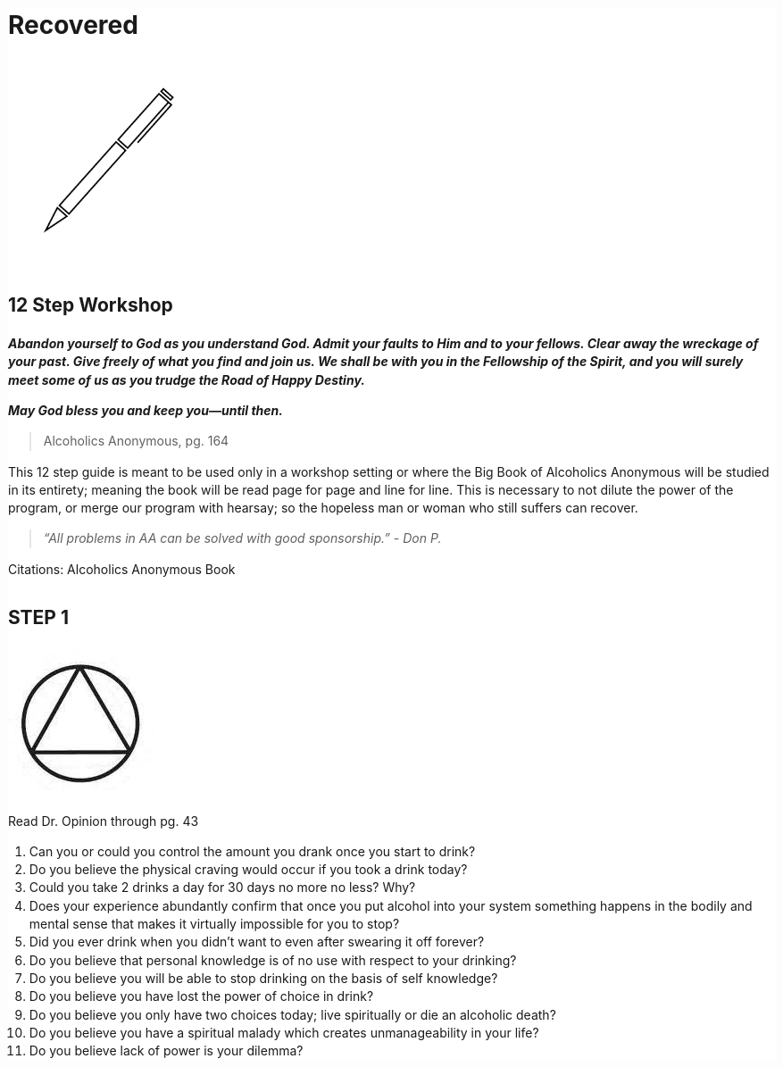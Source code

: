 # Recovered

![ ](images/pen.png)

## 12 Step Workshop

**_Abandon yourself to God as you understand God. Admit your faults to Him and to your fellows. Clear away the wreckage of your past. Give freely of what you find and join us. We shall be with you in the Fellowship of the Spirit, and you will surely meet some of us as you trudge the Road of Happy Destiny._**

**_May God bless you and keep you—until then._**

> Alcoholics Anonymous, pg. 164

This 12 step guide is meant to be used only in a workshop setting or where the Big Book of Alcoholics Anonymous will be studied in its entirety; meaning the book will be read page for page and line for line. This is necessary to not dilute the power of the program, or merge our program with hearsay; so the hopeless man or woman who still suffers can recover.

> _“All problems in AA can be solved with good sponsorship.” - Don P._

Citations:
Alcoholics Anonymous Book

## STEP 1

![ ](images/circle-triangle.png)

Read Dr. Opinion through pg. 43

1) Can you or could you control the amount you drank once you start to drink?
2) Do you believe the physical craving would occur if you took a drink today?
3) Could you take 2 drinks a day for 30 days no more no less?  Why?
4) Does your experience abundantly confirm that once you put alcohol into your system something happens in the bodily and mental sense that makes it virtually impossible for you to stop?
5) Did you ever drink when you didn’t want to even after swearing it off forever?
6) Do you believe that personal knowledge is of no use with respect to your drinking?
7) Do you believe you will be able to stop drinking on the basis of self knowledge?
8) Do you believe you have lost the power of choice in drink?
9) Do you believe you only have two choices today; live spiritually or die an alcoholic death?
10) Do you believe you have a spiritual malady which creates unmanageability in your life?
11) Do you believe lack of power is your dilemma?